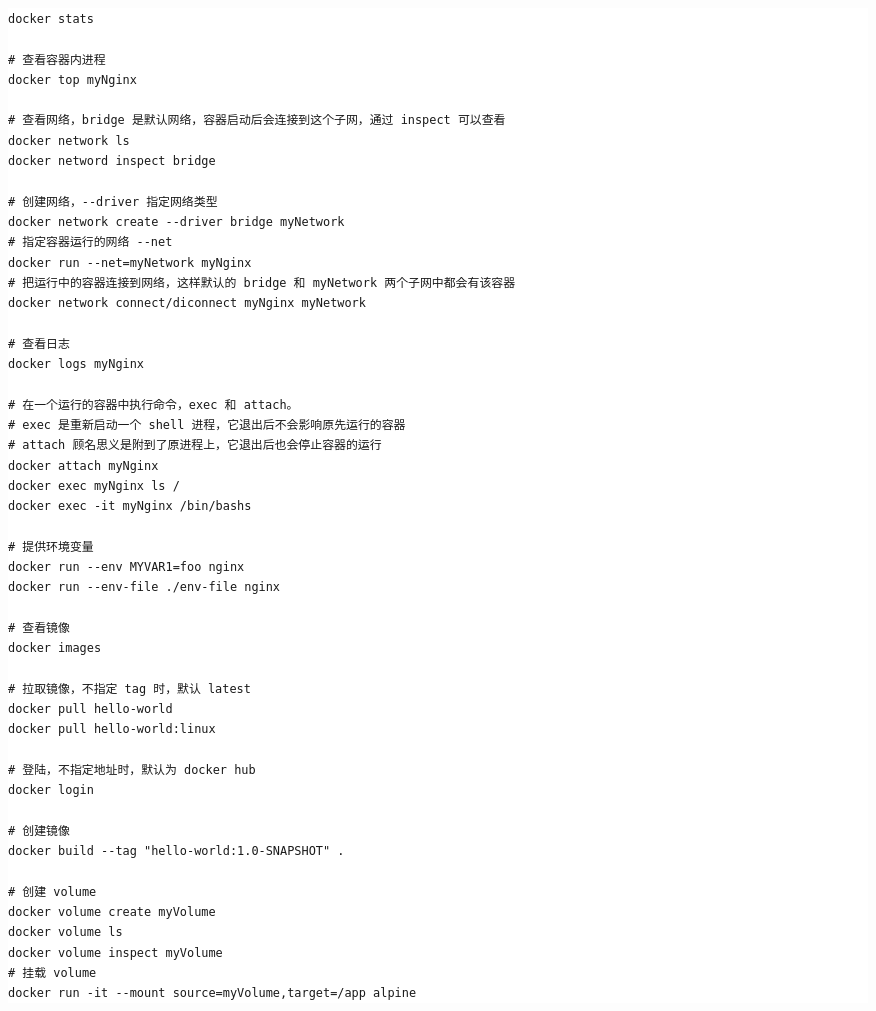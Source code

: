 ```shell
docker stats

# 查看容器内进程
docker top myNginx

# 查看网络，bridge 是默认网络，容器启动后会连接到这个子网，通过 inspect 可以查看
docker network ls
docker netword inspect bridge

# 创建网络，--driver 指定网络类型
docker network create --driver bridge myNetwork
# 指定容器运行的网络 --net
docker run --net=myNetwork myNginx
# 把运行中的容器连接到网络，这样默认的 bridge 和 myNetwork 两个子网中都会有该容器
docker network connect/diconnect myNginx myNetwork

# 查看日志
docker logs myNginx

# 在一个运行的容器中执行命令，exec 和 attach。
# exec 是重新启动一个 shell 进程，它退出后不会影响原先运行的容器
# attach 顾名思义是附到了原进程上，它退出后也会停止容器的运行
docker attach myNginx
docker exec myNginx ls /
docker exec -it myNginx /bin/bashs

# 提供环境变量
docker run --env MYVAR1=foo nginx
docker run --env-file ./env-file nginx

# 查看镜像
docker images

# 拉取镜像，不指定 tag 时，默认 latest
docker pull hello-world
docker pull hello-world:linux

# 登陆，不指定地址时，默认为 docker hub
docker login

# 创建镜像
docker build --tag "hello-world:1.0-SNAPSHOT" . 

# 创建 volume
docker volume create myVolume
docker volume ls
docker volume inspect myVolume
# 挂载 volume
docker run -it --mount source=myVolume,target=/app alpine
```

